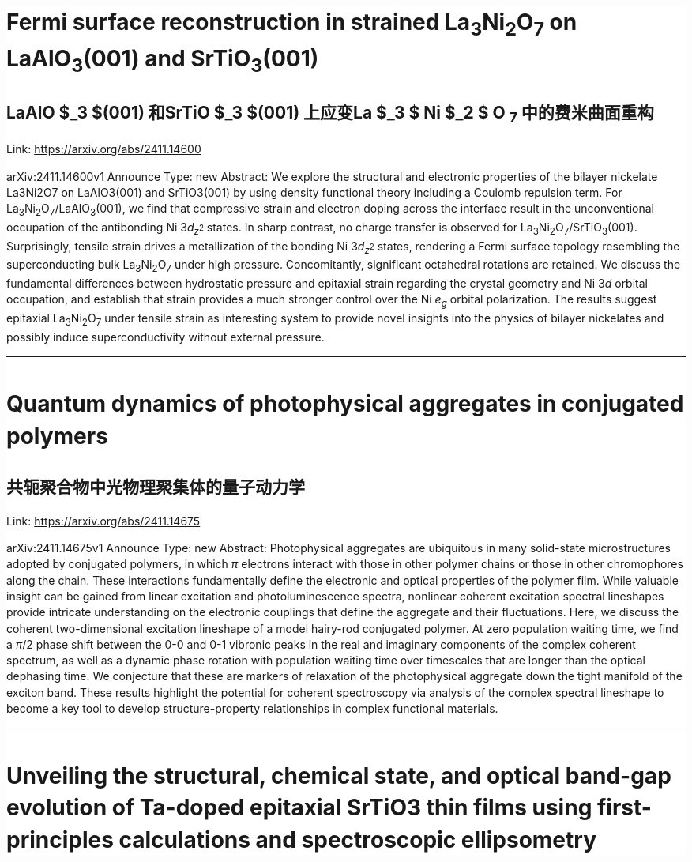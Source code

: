 # Fermi surface reconstruction in strained La$_3$Ni$_2$O$_{7}$ on LaAlO$_3$(001) and SrTiO$_3$(001)

## LaAlO $_3 $(001) 和SrTiO $_3 $(001) 上应变La $_3 $ Ni $_2 $ O $_{7}$ 中的费米曲面重构

Link: https://arxiv.org/abs/2411.14600

arXiv:2411.14600v1 Announce Type: new 
Abstract: We explore the structural and electronic properties of the bilayer nickelate La3Ni2O7 on LaAlO3(001) and SrTiO3(001) by using density functional theory including a Coulomb repulsion term. For La$_3$Ni$_2$O$_{7}$/LaAlO$_3$(001), we find that compressive strain and electron doping across the interface result in the unconventional occupation of the antibonding Ni $3d_{z^2}$ states. In sharp contrast, no charge transfer is observed for La$_3$Ni$_2$O$_{7}$/SrTiO$_3$(001). Surprisingly, tensile strain drives a metallization of the bonding Ni $3d_{z^2}$ states, rendering a Fermi surface topology resembling the superconducting bulk La$_3$Ni$_2$O$_{7}$ under high pressure. Concomitantly, significant octahedral rotations are retained. We discuss the fundamental differences between hydrostatic pressure and epitaxial strain regarding the crystal geometry and Ni $3d$ orbital occupation, and establish that strain provides a much stronger control over the Ni $e_g$ orbital polarization. The results suggest epitaxial La$_3$Ni$_2$O$_{7}$ under tensile strain as interesting system to provide novel insights into the physics of bilayer nickelates and possibly induce superconductivity without external pressure.


---
# Quantum dynamics of photophysical aggregates in conjugated polymers

## 共轭聚合物中光物理聚集体的量子动力学

Link: https://arxiv.org/abs/2411.14675

arXiv:2411.14675v1 Announce Type: new 
Abstract: Photophysical aggregates are ubiquitous in many solid-state microstructures adopted by conjugated polymers, in which $\pi$ electrons interact with those in other polymer chains or those in other chromophores along the chain. These interactions fundamentally define the electronic and optical properties of the polymer film. While valuable insight can be gained from linear excitation and photoluminescence spectra, nonlinear coherent excitation spectral lineshapes provide intricate understanding on the electronic couplings that define the aggregate and their fluctuations. Here, we discuss the coherent two-dimensional excitation lineshape of a model hairy-rod conjugated polymer. At zero population waiting time, we find a $\pi/2$ phase shift between the 0-0 and 0-1 vibronic peaks in the real and imaginary components of the complex coherent spectrum, as well as a dynamic phase rotation with population waiting time over timescales that are longer than the optical dephasing time. We conjecture that these are markers of relaxation of the photophysical aggregate down the tight manifold of the exciton band. These results highlight the potential for coherent spectroscopy via analysis of the complex spectral lineshape to become a key tool to develop structure-property relationships in complex functional materials.


---
# Unveiling the structural, chemical state, and optical band-gap evolution of Ta-doped epitaxial SrTiO3 thin films using first-principles calculations and spectroscopic ellipsometry
